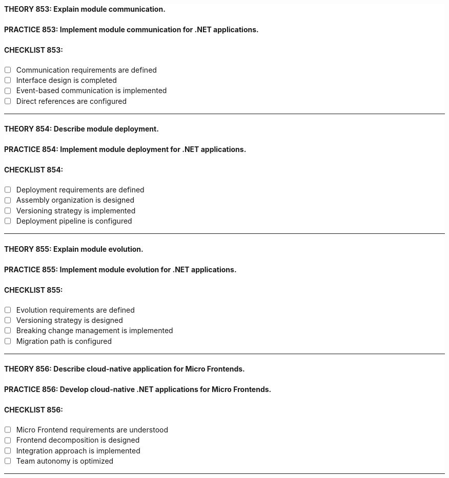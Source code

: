 
#### THEORY 853: Explain module communication.

#### PRACTICE 853: Implement module communication for .NET applications.

#### CHECKLIST 853:

- [ ] Communication requirements are defined
- [ ] Interface design is completed
- [ ] Event-based communication is implemented
- [ ] Direct references are configured

---

#### THEORY 854: Describe module deployment.

#### PRACTICE 854: Implement module deployment for .NET applications.

#### CHECKLIST 854:

- [ ] Deployment requirements are defined
- [ ] Assembly organization is designed
- [ ] Versioning strategy is implemented
- [ ] Deployment pipeline is configured

---

#### THEORY 855: Explain module evolution.

#### PRACTICE 855: Implement module evolution for .NET applications.

#### CHECKLIST 855:

- [ ] Evolution requirements are defined
- [ ] Versioning strategy is designed
- [ ] Breaking change management is implemented
- [ ] Migration path is configured

---

#### THEORY 856: Describe cloud-native application for Micro Frontends.

#### PRACTICE 856: Develop cloud-native .NET applications for Micro Frontends.

#### CHECKLIST 856:

- [ ] Micro Frontend requirements are understood
- [ ] Frontend decomposition is designed
- [ ] Integration approach is implemented
- [ ] Team autonomy is optimized

---